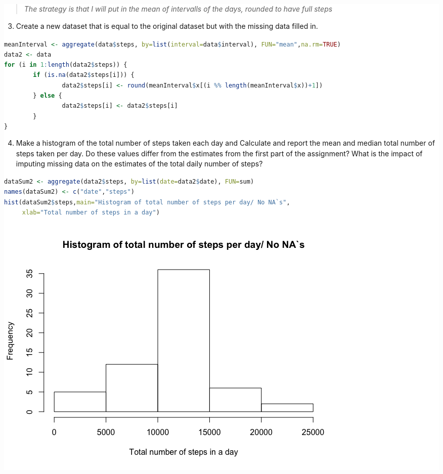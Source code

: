>*The strategy is that I will put in the mean of intervalls of the days, rounded to have full steps*  

3. Create a new dataset that is equal to the original dataset but with the missing data filled in.


```r
meanInterval <- aggregate(data$steps, by=list(interval=data$interval), FUN="mean",na.rm=TRUE)
data2 <- data
for (i in 1:length(data2$steps)) {
        if (is.na(data2$steps[i])) {
                data2$steps[i] <- round(meanInterval$x[(i %% length(meanInterval$x))+1])
        } else {
                data2$steps[i] <- data2$steps[i]
        }
}
```



4. Make a histogram of the total number of steps taken each day and Calculate and report the mean and median total number of steps taken per day. Do these values differ from the estimates from the first part of the assignment? What is the impact of imputing missing data on the estimates of the total daily number of steps?


```r
dataSum2 <- aggregate(data2$steps, by=list(date=data2$date), FUN=sum)
names(dataSum2) <- c("date","steps")
hist(dataSum2$steps,main="Histogram of total number of steps per day/ No NA`s", 
     xlab="Total number of steps in a day")
```

![](PA1_template_files/figure-html/Calculate2-1.png)
